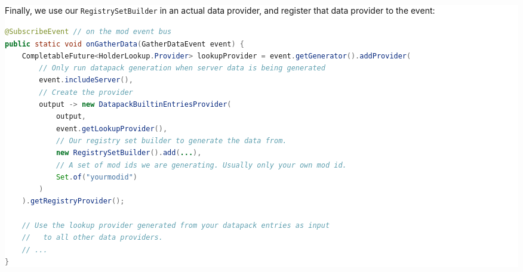 Finally, we use our `RegistrySetBuilder` in an actual data provider, and register that data provider to the event:

```java
@SubscribeEvent // on the mod event bus
public static void onGatherData(GatherDataEvent event) {
    CompletableFuture<HolderLookup.Provider> lookupProvider = event.getGenerator().addProvider(
        // Only run datapack generation when server data is being generated
        event.includeServer(),
        // Create the provider
        output -> new DatapackBuiltinEntriesProvider(
            output,
            event.getLookupProvider(),
            // Our registry set builder to generate the data from.
            new RegistrySetBuilder().add(...),
            // A set of mod ids we are generating. Usually only your own mod id.
            Set.of("yourmodid")
        )
    ).getRegistryProvider();
    
    // Use the lookup provider generated from your datapack entries as input
    //   to all other data providers.
    // ...
}
```

[block]: ../blocks/index.md
[blockentity]: ../blockentities/index.md
[codec]: ../datastorage/codecs.md
[datagen]: #data-generation-for-datapack-registries
[datagenindex]: ../resources/index.md#data-generation
[datapack]: ../resources/index.md#data
[defregblocks]: ../blocks/index.md#deferredregisterblocks-helpers
[defregcomp]: ../items/datacomponents.md#creating-custom-data-components
[defregitems]: ../items/index.md#deferredregisteritems
[event]: events.md
[item]: ../items/index.md
[resloc]: ../misc/resourcelocation.md
[resourcekey]: ../misc/resourcelocation.md#resourcekeys
[singleton]: https://en.wikipedia.org/wiki/Singleton_pattern
